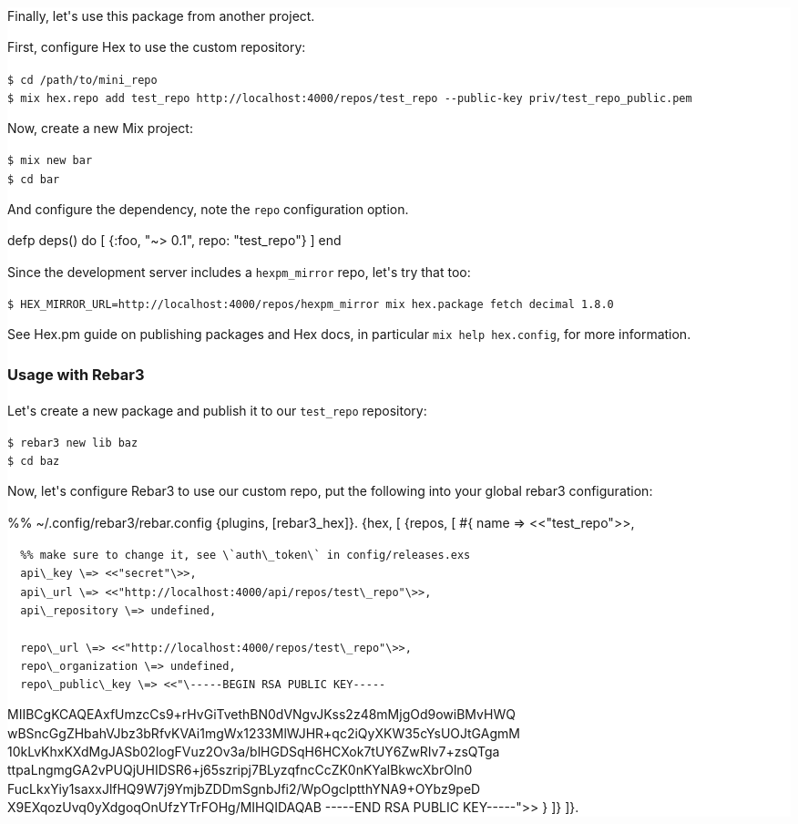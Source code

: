 Finally, let's use this package from another project.

First, configure Hex to use the custom repository:

```
$ cd /path/to/mini_repo
$ mix hex.repo add test_repo http://localhost:4000/repos/test_repo --public-key priv/test_repo_public.pem
```

Now, create a new Mix project:

```
$ mix new bar
$ cd bar
```

And configure the dependency, note the `repo` configuration option.

  defp deps() do
    \[
      {:foo, "~> 0.1", repo: "test\_repo"}
    \]
  end

Since the development server includes a `hexpm_mirror` repo, let's try that too:

```
$ HEX_MIRROR_URL=http://localhost:4000/repos/hexpm_mirror mix hex.package fetch decimal 1.8.0
```

See Hex.pm guide on publishing packages and Hex docs, in particular `mix help hex.config`, for more information.

### Usage with Rebar3

Let's create a new package and publish it to our `test_repo` repository:

```
$ rebar3 new lib baz
$ cd baz
```

Now, let's configure Rebar3 to use our custom repo, put the following into your global rebar3 configuration:

%% ~/.config/rebar3/rebar.config
{plugins, \[rebar3\_hex\]}.
{hex, \[
  {repos, \[
    #{
      name \=> <<"test\_repo"\>>,

      %% make sure to change it, see \`auth\_token\` in config/releases.exs
      api\_key \=> <<"secret"\>>,
      api\_url \=> <<"http://localhost:4000/api/repos/test\_repo"\>>,
      api\_repository \=> undefined,

      repo\_url \=> <<"http://localhost:4000/repos/test\_repo"\>>,
      repo\_organization \=> undefined,
      repo\_public\_key \=> <<"\-----BEGIN RSA PUBLIC KEY-----
MIIBCgKCAQEAxfUmzcCs9+rHvGiTvethBN0dVNgvJKss2z48mMjgOd9owiBMvHWQ
wBSncGgZHbahVJbz3bRfvKVAi1mgWx1233MlWJHR+qc2iQyXKW35cYsUOJtGAgmM
10kLvKhxKXdMgJASb02logFVuz2Ov3a/blHGDSqH6HCXok7tUY6ZwRIv7+zsQTga
ttpaLngmgGA2vPUQjUHIDSR6+j65szripj7BLyzqfncCcZK0nKYalBkwcXbrOln0
FucLkxYiy1saxxJlfHQ9W7j9YmjbZDDmSgnbJfi2/WpOgclptthYNA9+OYbz9peD
X9EXqozUvq0yXdgoqOnUfzYTrFOHg/MIHQIDAQAB
\-----END RSA PUBLIC KEY-----"\>>
    }
  \]}
\]}.
